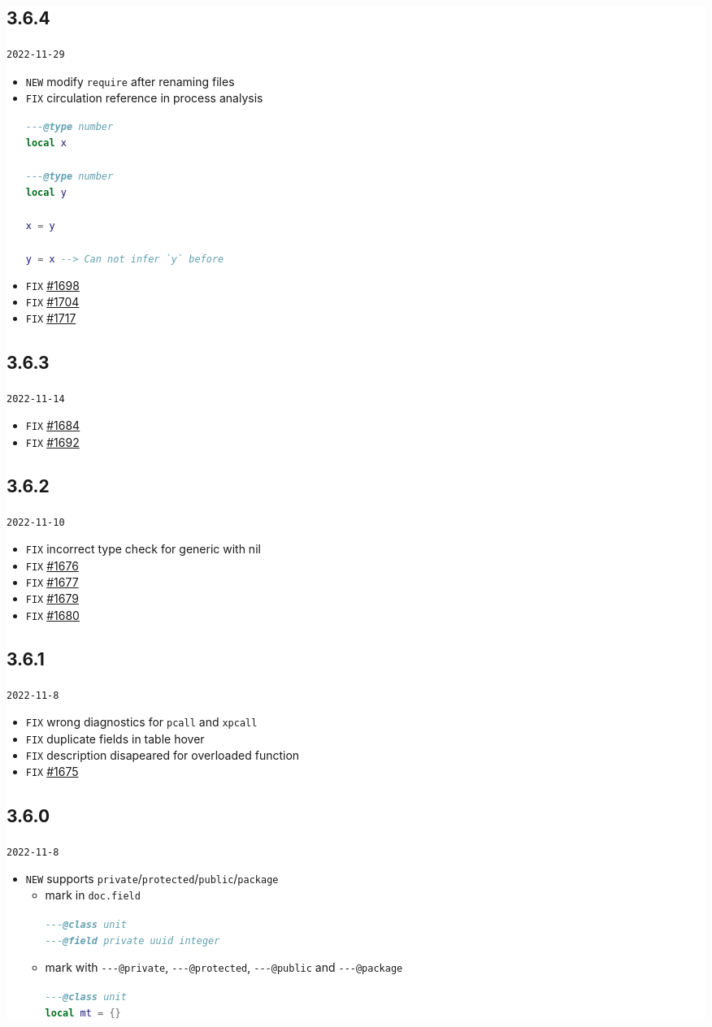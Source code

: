 [#831]:  https://github.com/LuaLS/lua-language-server/issues/831
[#1729]: https://github.com/LuaLS/lua-language-server/issues/1729
[#1737]: https://github.com/LuaLS/lua-language-server/issues/1737
[#1751]: https://github.com/LuaLS/lua-language-server/issues/1751
[#1767]: https://github.com/LuaLS/lua-language-server/issues/1767
[#1796]: https://github.com/LuaLS/lua-language-server/issues/1796
[#1805]: https://github.com/LuaLS/lua-language-server/issues/1805
[#1808]: https://github.com/LuaLS/lua-language-server/issues/1808
[#1811]: https://github.com/LuaLS/lua-language-server/issues/1811
[#1824]: https://github.com/LuaLS/lua-language-server/issues/1824

## 3.6.4
`2022-11-29`
* `NEW` modify `require` after renaming files
* `FIX` circulation reference in process analysis
  ```lua
  ---@type number
  local x

  ---@type number
  local y

  x = y

  y = x --> Can not infer `y` before
  ```
* `FIX` [#1698]
* `FIX` [#1704]
* `FIX` [#1717]

[#1698]: https://github.com/LuaLS/lua-language-server/issues/1698
[#1704]: https://github.com/LuaLS/lua-language-server/issues/1704
[#1717]: https://github.com/LuaLS/lua-language-server/issues/1717

## 3.6.3
`2022-11-14`
* `FIX` [#1684]
* `FIX` [#1692]

[#1684]: https://github.com/LuaLS/lua-language-server/issues/1684
[#1692]: https://github.com/LuaLS/lua-language-server/issues/1692

## 3.6.2
`2022-11-10`
* `FIX` incorrect type check for generic with nil
* `FIX` [#1676]
* `FIX` [#1677]
* `FIX` [#1679]
* `FIX` [#1680]

[#1676]: https://github.com/LuaLS/lua-language-server/issues/1676
[#1677]: https://github.com/LuaLS/lua-language-server/issues/1677
[#1679]: https://github.com/LuaLS/lua-language-server/issues/1679
[#1680]: https://github.com/LuaLS/lua-language-server/issues/1680

## 3.6.1
`2022-11-8`
* `FIX` wrong diagnostics for `pcall` and `xpcall`
* `FIX` duplicate fields in table hover
* `FIX` description disapeared for overloaded function
* `FIX` [#1675]

[#1675]: https://github.com/LuaLS/lua-language-server/issues/1675

## 3.6.0
`2022-11-8`
* `NEW` supports `private`/`protected`/`public`/`package`
  * mark in `doc.field`
    ```lua
    ---@class unit
    ---@field private uuid integer
    ```
  * mark with `---@private`, `---@protected`, `---@public` and `---@package`
    ```lua
    ---@class unit
    local mt = {}


[#2407]: https://github.com/LuaLS/lua-language-server/issues/2407
[#2299]: https://github.com/LuaLS/lua-language-server/issues/2299
[#2335]: https://github.com/LuaLS/lua-language-server/issues/2335
[#2155]: https://github.com/LuaLS/lua-language-server/issues/2155
[#2224]: https://github.com/LuaLS/lua-language-server/issues/2224
[#2252]: https://github.com/LuaLS/lua-language-server/issues/2252
[#2267]: https://github.com/LuaLS/lua-language-server/issues/2267
[#2214]: https://github.com/LuaLS/lua-language-server/issues/2214
[#2145]: https://github.com/LuaLS/lua-language-server/issues/2145
[#2038]: https://github.com/LuaLS/lua-language-server/issues/2038
[#2042]: https://github.com/LuaLS/lua-language-server/issues/2042
[#2062]: https://github.com/LuaLS/lua-language-server/issues/2062
[#2083]: https://github.com/LuaLS/lua-language-server/issues/2083
[#2088]: https://github.com/LuaLS/lua-language-server/issues/2088
[#2110]: https://github.com/LuaLS/lua-language-server/issues/2110
[#2129]: https://github.com/LuaLS/lua-language-server/issues/2129
[#2113]: https://github.com/LuaLS/lua-language-server/issues/2113
[#2036]: https://github.com/LuaLS/lua-language-server/issues/2036
[#2037]: https://github.com/LuaLS/lua-language-server/issues/2037
[#2056]: https://github.com/LuaLS/lua-language-server/issues/2056
[#2077]: https://github.com/LuaLS/lua-language-server/issues/2077
[#2081]: https://github.com/LuaLS/lua-language-server/issues/2081
[#1943]: https://github.com/LuaLS/lua-language-server/issues/1943
[#1996]: https://github.com/LuaLS/lua-language-server/issues/1996
[#2004]: https://github.com/LuaLS/lua-language-server/issues/2004
[#2013]: https://github.com/LuaLS/lua-language-server/issues/2013
[#1715]: https://github.com/LuaLS/lua-language-server/issues/1715
[#1753]: https://github.com/LuaLS/lua-language-server/issues/1753
[#1914]: https://github.com/LuaLS/lua-language-server/issues/1914
[#1922]: https://github.com/LuaLS/lua-language-server/issues/1922
[#1924]: https://github.com/LuaLS/lua-language-server/issues/1924
[#1928]: https://github.com/LuaLS/lua-language-server/issues/1928
[#1945]: https://github.com/LuaLS/lua-language-server/issues/1945
[#1955]: https://github.com/LuaLS/lua-language-server/issues/1955
[#1978]: https://github.com/LuaLS/lua-language-server/issues/1978
[#1886]: https://github.com/LuaLS/lua-language-server/issues/1886
[#1887]: https://github.com/LuaLS/lua-language-server/issues/1887
[#1889]: https://github.com/LuaLS/lua-language-server/issues/1889
[#1895]: https://github.com/LuaLS/lua-language-server/issues/1895
[#1902]: https://github.com/LuaLS/lua-language-server/issues/1902
[#1869]: https://github.com/LuaLS/lua-language-server/issues/1869
[#1872]: https://github.com/LuaLS/lua-language-server/issues/1872
[#1864]: https://github.com/LuaLS/lua-language-server/issues/1864
[#1868]: https://github.com/LuaLS/lua-language-server/issues/1868
[#1869]: https://github.com/LuaLS/lua-language-server/issues/1869
[#1871]: https://github.com/LuaLS/lua-language-server/issues/1871
[#1831]: https://github.com/LuaLS/lua-language-server/issues/1831
[#1838]: https://github.com/LuaLS/lua-language-server/issues/1838
[#1841]: https://github.com/LuaLS/lua-language-server/issues/1841
[#1851]: https://github.com/LuaLS/lua-language-server/issues/1851
[#1855]: https://github.com/LuaLS/lua-language-server/issues/1855
[#1857]: https://github.com/LuaLS/lua-language-server/issues/1857
[#1810]: https://github.com/LuaLS/lua-language-server/issues/1810
[#1829]: https://github.com/LuaLS/lua-language-server/issues/1829
[#1825]: https://github.com/LuaLS/lua-language-server/issues/1825
[#1826]: https://github.com/LuaLS/lua-language-server/issues/1826
[#1153]: https://github.com/LuaLS/lua-language-server/issues/1153
[#1177]: https://github.com/LuaLS/lua-language-server/issues/1177
[#1201]: https://github.com/LuaLS/lua-language-server/issues/1201
[#1202]: https://github.com/LuaLS/lua-language-server/issues/1202
[#1332]: https://github.com/LuaLS/lua-language-server/issues/1332
[#1344]: https://github.com/LuaLS/lua-language-server/issues/1344
[#1374]: https://github.com/LuaLS/lua-language-server/issues/1374
[#1434]: https://github.com/LuaLS/lua-language-server/issues/1434
[#1457]: https://github.com/LuaLS/lua-language-server/issues/1457
[#1458]: https://github.com/LuaLS/lua-language-server/issues/1458
[#1479]: https://github.com/LuaLS/lua-language-server/issues/1479
[#1480]: https://github.com/LuaLS/lua-language-server/issues/1480
[#1484]: https://github.com/LuaLS/lua-language-server/issues/1484
[#1533]: https://github.com/LuaLS/lua-language-server/issues/1533
[#1557]: https://github.com/LuaLS/lua-language-server/issues/1557
[#1558]: https://github.com/LuaLS/lua-language-server/issues/1558
[#1561]: https://github.com/LuaLS/lua-language-server/issues/1561
[#1567]: https://github.com/LuaLS/lua-language-server/issues/1567
[#1575]: https://github.com/LuaLS/lua-language-server/issues/1575
[#1582]: https://github.com/LuaLS/lua-language-server/issues/1582
[#1593]: https://github.com/LuaLS/lua-language-server/issues/1593
[#1595]: https://github.com/LuaLS/lua-language-server/issues/1595
[#1599]: https://github.com/LuaLS/lua-language-server/issues/1599
[#1606]: https://github.com/LuaLS/lua-language-server/issues/1606
[#1608]: https://github.com/LuaLS/lua-language-server/issues/1608
[#1626]: https://github.com/LuaLS/lua-language-server/issues/1626
[#1637]: https://github.com/LuaLS/lua-language-server/issues/1637
[#1640]: https://github.com/LuaLS/lua-language-server/issues/1640
[#1641]: https://github.com/LuaLS/lua-language-server/issues/1641
[#1642]: https://github.com/LuaLS/lua-language-server/issues/1642
[#1662]: https://github.com/LuaLS/lua-language-server/issues/1662
[#1663]: https://github.com/LuaLS/lua-language-server/issues/1663
[#1670]: https://github.com/LuaLS/lua-language-server/issues/1670
[#1672]: https://github.com/LuaLS/lua-language-server/issues/1672
[lizho]: (https://github.com/lizho)
[fesily]: (https://github.com/fesily)
[Andreas Matthias]: (https://github.com/AndreasMatthias)
[Daniel Farrell]: (https://github.com/danpf)
[Paul Emmerich]: (https://github.com/emmericp)
[Artem Dzhemesiuk]: (https://github.com/zziger)
[clay-golem]: (https://github.com/clay-golem)